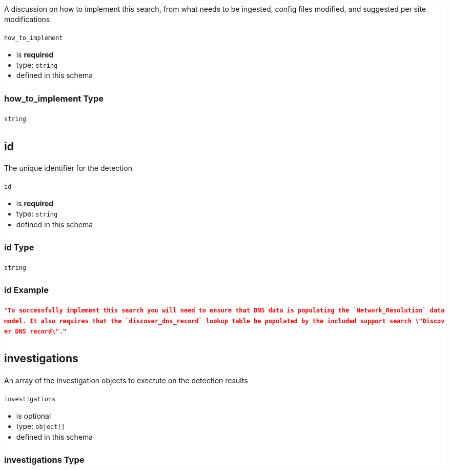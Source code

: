 A discussion on how to implement this search, from what needs to be ingested, config files modified, and suggested per site modifications

`how_to_implement`

* is **required**
* type: `string`
* defined in this schema

### how_to_implement Type


`string`







## id

The unique identifier for the detection

`id`

* is **required**
* type: `string`
* defined in this schema

### id Type


`string`






### id Example

```json
"To successfully implement this search you will need to ensure that DNS data is populating the `Network_Resolution` data model. It also requires that the `discover_dns_record` lookup table be populated by the included support search \"Discover DNS record\"."
```


## investigations

An array of the investigation objects to exectute on the detection results 

`investigations`

* is optional
* type: `object[]`
* defined in this schema

### investigations Type
